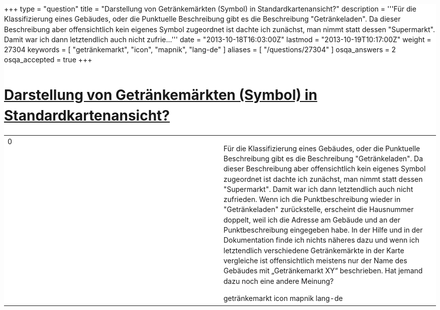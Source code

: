 +++
type = "question"
title = "Darstellung von Getränkemärkten (Symbol) in Standardkartenansicht?"
description = '''Für die Klassifizierung eines Gebäudes, oder die Punktuelle Beschreibung gibt es die Beschreibung &quot;Getränkeladen&quot;. Da dieser Beschreibung aber offensichtlich kein eigenes Symbol zugeordnet ist dachte ich zunächst, man nimmt statt dessen &quot;Supermarkt&quot;. Damit war ich dann letztendlich auch nicht zufrie...'''
date = "2013-10-18T16:03:00Z"
lastmod = "2013-10-19T10:17:00Z"
weight = 27304
keywords = [ "getränkemarkt", "icon", "mapnik", "lang-de" ]
aliases = [ "/questions/27304" ]
osqa_answers = 2
osqa_accepted = true
+++

<div class="headNormal">

# [Darstellung von Getränkemärkten (Symbol) in Standardkartenansicht?](/questions/27304/darstellung-von-getrankemarkten-symbol-in-standardkartenansicht)

</div>

<div id="main-body">

<div id="askform">

<table id="question-table" style="width:100%;">
<colgroup>
<col style="width: 50%" />
<col style="width: 50%" />
</colgroup>
<tbody>
<tr>
<td style="width: 30px; vertical-align: top"><div class="vote-buttons">
<span id="post-27304-upvote" class="ajax-command post-vote up" rel="nofollow" title="I like this post (click again to cancel)"> </span>
<div id="post-27304-score" class="post-score" title="current number of votes">
0
</div>
<span id="post-27304-downvote" class="ajax-command post-vote down" rel="nofollow" title="I dont like this post (click again to cancel)"> </span> <span id="favorite-mark" class="ajax-command favorite-mark" rel="nofollow" title="mark/unmark this question as favorite (click again to cancel)"> </span>
<div id="favorite-count" class="favorite-count">
&#10;</div>
</div></td>
<td><div id="item-right">
<div class="question-body">
<p>Für die Klassifizierung eines Gebäudes, oder die Punktuelle Beschreibung gibt es die Beschreibung "Getränkeladen". Da dieser Beschreibung aber offensichtlich kein eigenes Symbol zugeordnet ist dachte ich zunächst, man nimmt statt dessen "Supermarkt". Damit war ich dann letztendlich auch nicht zufrieden. Wenn ich die Punktbeschreibung wieder in "Getränkeladen" zurückstelle, erscheint die Hausnummer doppelt, weil ich die Adresse am Gebäude und an der Punktbeschreibung eingegeben habe. In der Hilfe und in der Dokumentation finde ich nichts näheres dazu und wenn ich letztendlich verschiedene Getränkemärkte in der Karte vergleiche ist offensichtlich meistens nur der Name des Gebäudes mit „Getränkemarkt XY“ beschrieben. Hat jemand dazu noch eine andere Meinung?</p>
</div>
<div id="question-tags" class="tags-container tags">
<span class="post-tag tag-link-getränkemarkt" rel="tag" title="see questions tagged &#39;getränkemarkt&#39;">getränkemarkt</span> <span class="post-tag tag-link-icon" rel="tag" title="see questions tagged &#39;icon&#39;">icon</span> <span class="post-tag tag-link-mapnik" rel="tag" title="see questions tagged &#39;mapnik&#39;">mapnik</span> <span class="post-tag tag-link-lang-de" rel="tag" title="see questions tagged &#39;lang-de&#39;">lang-de</span>
</div>